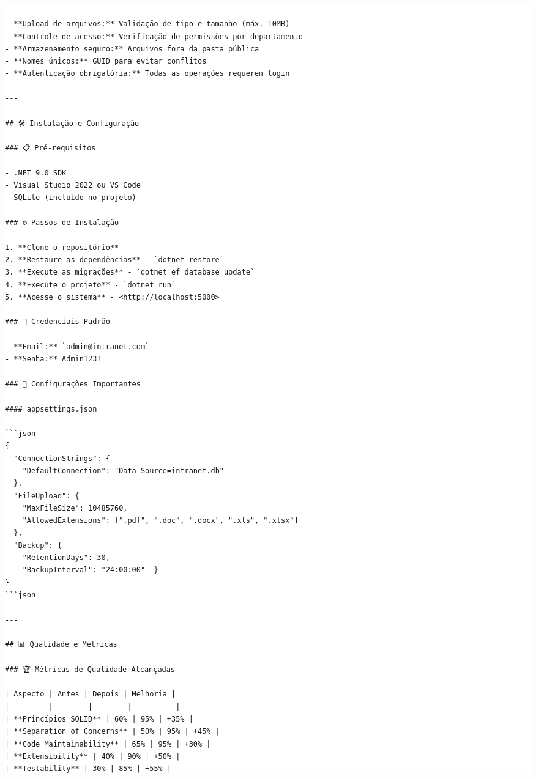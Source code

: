 ```text

- **Upload de arquivos:** Validação de tipo e tamanho (máx. 10MB)
- **Controle de acesso:** Verificação de permissões por departamento
- **Armazenamento seguro:** Arquivos fora da pasta pública
- **Nomes únicos:** GUID para evitar conflitos
- **Autenticação obrigatória:** Todas as operações requerem login

---

## 🛠️ Instalação e Configuração

### 📋 Pré-requisitos

- .NET 9.0 SDK
- Visual Studio 2022 ou VS Code
- SQLite (incluído no projeto)

### ⚙️ Passos de Instalação

1. **Clone o repositório**
2. **Restaure as dependências** - `dotnet restore`
3. **Execute as migrações** - `dotnet ef database update`
4. **Execute o projeto** - `dotnet run`
5. **Acesse o sistema** - <http://localhost:5000>

### 🔐 Credenciais Padrão

- **Email:** `admin@intranet.com`
- **Senha:** Admin123!

### 🔧 Configurações Importantes

#### appsettings.json

```json
{
  "ConnectionStrings": {
    "DefaultConnection": "Data Source=intranet.db"
  },
  "FileUpload": {
    "MaxFileSize": 10485760,
    "AllowedExtensions": [".pdf", ".doc", ".docx", ".xls", ".xlsx"]
  },
  "Backup": {
    "RetentionDays": 30,
    "BackupInterval": "24:00:00"  }
}
```json

---

## 📊 Qualidade e Métricas

### 🏆 Métricas de Qualidade Alcançadas

| Aspecto | Antes | Depois | Melhoria |
|---------|--------|--------|----------|
| **Princípios SOLID** | 60% | 95% | +35% |
| **Separation of Concerns** | 50% | 95% | +45% |
| **Code Maintainability** | 65% | 95% | +30% |
| **Extensibility** | 40% | 90% | +50% |
| **Testability** | 30% | 85% | +55% |

```